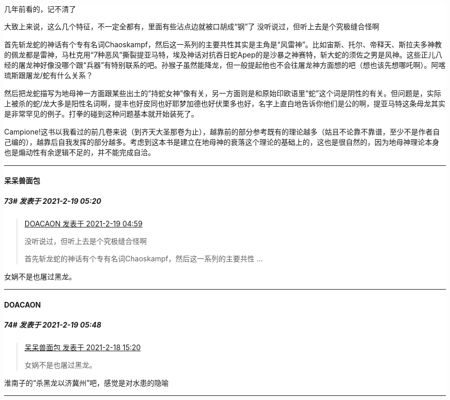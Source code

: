 几年前看的，记不清了


大致上来说，这么几个特征，不一定全都有，里面有些沾点边就被口胡成“钢”了</blockquote>
没听说过，但听上去是个究极缝合怪啊


首先斩龙蛇的神话有个专有名词Chaoskampf，然后这一系列的主要共性其实是主角是“风雷神”。比如宙斯、托尔、帝释天、斯拉夫多神教的佩龙都是雷神，马杜克用“7种恶风”撕裂提亚马特，埃及神话对抗吞日蛇Apep的是沙暴之神赛特，斩大蛇的须佐之男是风神。这些正儿八经的屠龙神好像没哪个跟“兵器”有特别联系的吧。孙猴子虽然能降龙，但一般提起他也不会往屠龙神方面想的吧（想也该先想哪吒啊）。阿喀琉斯跟屠龙/蛇有什么关系？


然后把龙蛇描写为地母神一方面跟某些出土的“持蛇女神”像有关，另一方面则是和原始印欧语里“蛇”这个词是阴性的有关。但问题是，实际上被杀的蛇/龙大多是阳性名词啊，提丰也好皮同也好耶梦加德也好伏栗多也好，名字上直白地告诉你他们是公的啊，提亚马特这条母龙其实是非常罕见的例子。打拳的碰到这种问题基本就开始装死了。


Campione!这书以我看过的前几卷来说（到齐天大圣那卷为止），越靠前的部分参考既有的理论越多（姑且不论靠不靠谱，至少不是作者自己编的），越靠后自我发挥的部分越多。考虑到这本书是建立在地母神的衰落这个理论的基础上的，这也是很自然的，因为地母神理论本身也是煽动性有余逻辑不足的，并不能完成自洽。







*****

####  呆呆兽面包  
##### 73#       发表于 2021-2-19 05:20



<blockquote><a href="httphttps://bbs.saraba1st.com/2b/forum.php?mod=redirect&amp;goto=findpost&amp;pid=50372855&amp;ptid=1988223" target="_blank">DOACAON 发表于 2021-2-19 04:59</a>

没听说过，但听上去是个究极缝合怪啊


首先斩龙蛇的神话有个专有名词Chaoskampf，然后这一系列的主要共性 ...</blockquote>
女娲不是也屠过黑龙。







*****

####  DOACAON  
##### 74#       发表于 2021-2-19 05:48



<blockquote><a href="httphttps://bbs.saraba1st.com/2b/forum.php?mod=redirect&amp;goto=findpost&amp;pid=50372871&amp;ptid=1988223" target="_blank">呆呆兽面包 发表于 2021-2-18 15:20</a>

女娲不是也屠过黑龙。</blockquote>
淮南子的“杀黑龙以济冀州”吧，感觉是对水患的隐喻







*****

